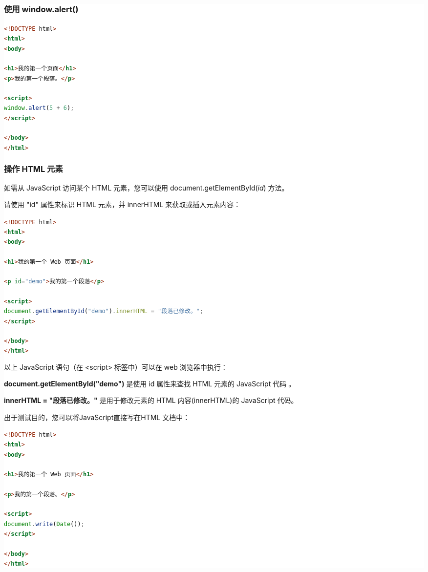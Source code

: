 ### 使用 window.alert()

```html
<!DOCTYPE html>
<html>
<body>

<h1>我的第一个页面</h1>
<p>我的第一个段落。</p>

<script>
window.alert(5 + 6);
</script>

</body>
</html>
```

### 操作 HTML 元素

如需从 JavaScript 访问某个 HTML 元素，您可以使用 document.getElementById(*id*) 方法。

请使用 "id" 属性来标识 HTML 元素，并 innerHTML 来获取或插入元素内容：

```html
<!DOCTYPE html>
<html>
<body>

<h1>我的第一个 Web 页面</h1>

<p id="demo">我的第一个段落</p>

<script>
document.getElementById("demo").innerHTML = "段落已修改。";
</script>

</body>
</html>
```

以上 JavaScript 语句（在 \<script> 标签中）可以在 web 浏览器中执行：

**document.getElementById("demo")** 是使用 id 属性来查找 HTML 元素的 JavaScript 代码 。

**innerHTML = "段落已修改。"** 是用于修改元素的 HTML 内容(innerHTML)的 JavaScript 代码。

出于测试目的，您可以将JavaScript直接写在HTML 文档中：

```html
<!DOCTYPE html>
<html>
<body>

<h1>我的第一个 Web 页面</h1>

<p>我的第一个段落。</p>

<script>
document.write(Date());
</script>

</body>
</html>
```
